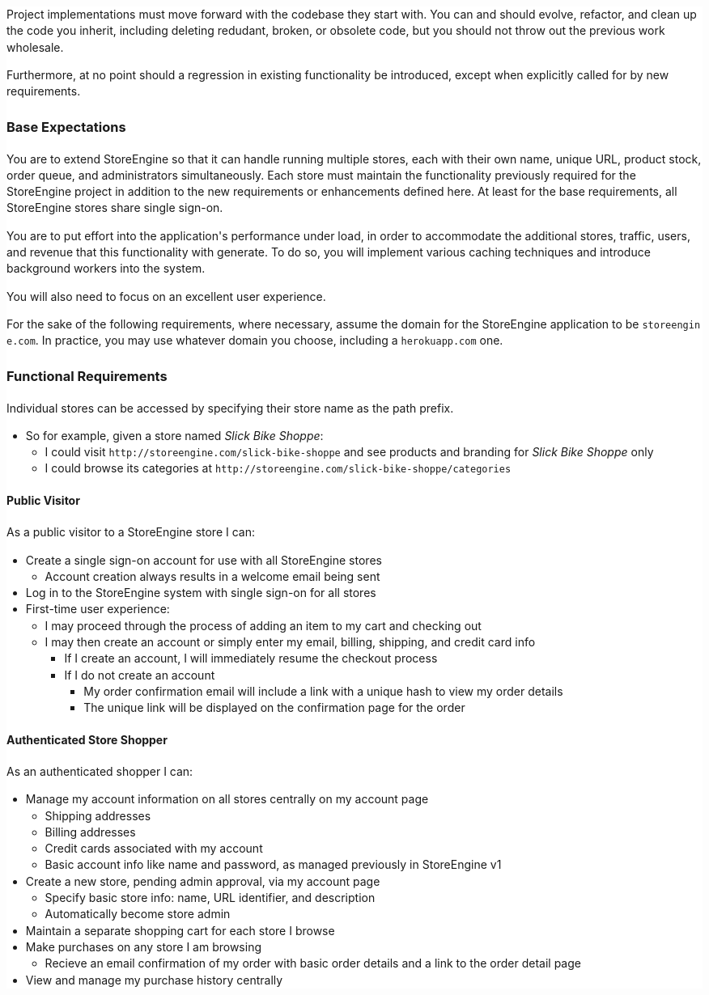 Project implementations must move forward with the codebase they start with. You can and should evolve, refactor, and clean up the code you inherit, including deleting redudant, broken, or obsolete code, but you should not throw out the previous work wholesale.

Furthermore, at no point should a regression in existing functionality be introduced, except when explicitly called for by new requirements.

### Base Expectations

You are to extend StoreEngine so that it can handle running multiple stores, each with their own name, unique URL, product stock, order queue, and administrators simultaneously. Each store must maintain the functionality previously required for the StoreEngine project in addition to the new requirements or enhancements defined here. At least for the base requirements, all StoreEngine stores share single sign-on.

You are to put effort into the application's performance under load, in order to accommodate the additional stores, traffic, users, and revenue that this functionality with generate. To do so, you will implement various caching techniques and introduce background workers into the system.

You will also need to focus on an excellent user experience.

For the sake of the following requirements, where necessary, assume the domain for the StoreEngine application to be `storeengine.com`. In practice, you may use whatever domain you choose, including a `herokuapp.com` one.

### Functional Requirements

Individual stores can be accessed by specifying their store name as the path prefix.

* So for example, given a store named _Slick Bike Shoppe_:
    * I could visit `http://storeengine.com/slick-bike-shoppe` and see products and branding for _Slick Bike Shoppe_ only
    * I could browse its categories at `http://storeengine.com/slick-bike-shoppe/categories`

#### Public Visitor

As a public visitor to a StoreEngine store I can:

* Create a single sign-on account for use with all StoreEngine stores
    * Account creation always results in a welcome email being sent
* Log in to the StoreEngine system with single sign-on for all stores
* First-time user experience:
    * I may proceed through the process of adding an item to my cart and checking out
    * I may then create an account or simply enter my email, billing, shipping, and credit card info
        * If I create an account, I will immediately resume the checkout process
        * If I do not create an account
            * My order confirmation email will include a link with a unique hash to view my order details
            * The unique link will be displayed on the confirmation page for the order

#### Authenticated Store Shopper

As an authenticated shopper I can:

* Manage my account information on all stores centrally on my account page
    * Shipping addresses
    * Billing addresses
    * Credit cards associated with my account
    * Basic account info like name and password, as managed previously in StoreEngine v1
* Create a new store, pending admin approval, via my account page
  * Specify basic store info: name, URL identifier, and description
  * Automatically become store admin
* Maintain a separate shopping cart for each store I browse
* Make purchases on any store I am browsing
    * Recieve an email confirmation of my order with basic order details and a link to the order detail page
* View and manage my purchase history centrally

